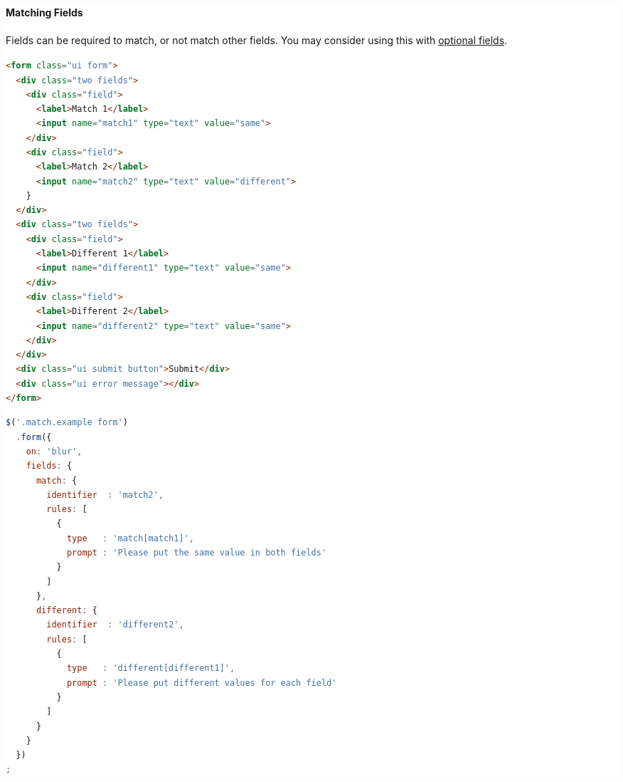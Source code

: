 ```javascript
```

#### Matching Fields
Fields can be required to match, or not match other fields. You may consider using this with [optional fields](#optional-fields).
```html
<form class="ui form">
  <div class="two fields">
    <div class="field">
      <label>Match 1</label>
      <input name="match1" type="text" value="same">
    </div>
    <div class="field">
      <label>Match 2</label>
      <input name="match2" type="text" value="different">
    }
  </div>
  <div class="two fields">
    <div class="field">
      <label>Different 1</label>
      <input name="different1" type="text" value="same">
    </div>
    <div class="field">
      <label>Different 2</label>
      <input name="different2" type="text" value="same">
    </div>
  </div>
  <div class="ui submit button">Submit</div>
  <div class="ui error message"></div>
</form>
```
```javascript
$('.match.example form')
  .form({
    on: 'blur',
    fields: {
      match: {
        identifier  : 'match2',
        rules: [
          {
            type   : 'match[match1]',
            prompt : 'Please put the same value in both fields'
          }
        ]
      },
      different: {
        identifier  : 'different2',
        rules: [
          {
            type   : 'different[different1]',
            prompt : 'Please put different values for each field'
          }
        ]
      }
    }
  })
;
```
